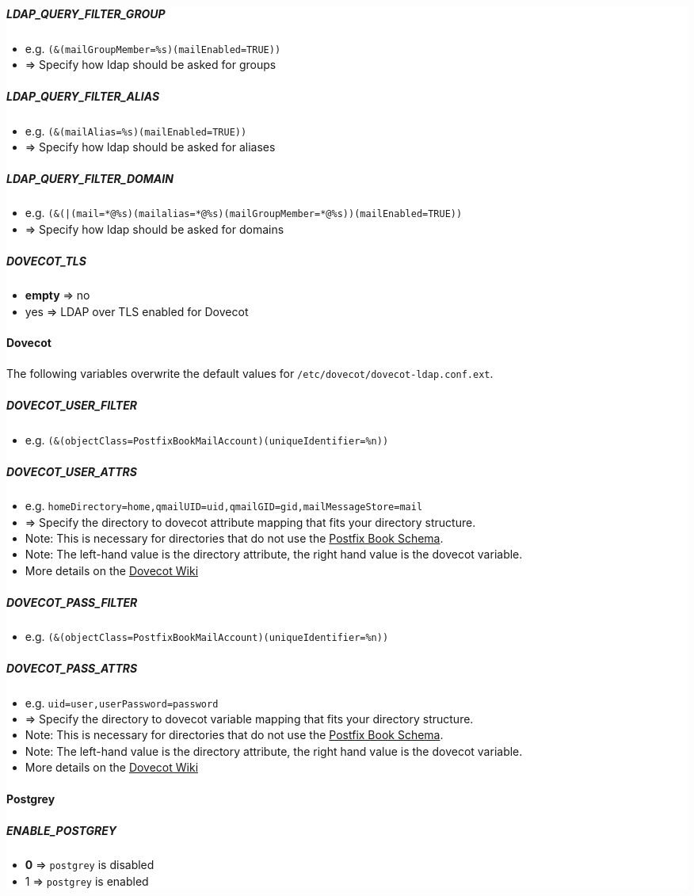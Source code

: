 ##### LDAP_QUERY_FILTER_GROUP

- e.g. `(&(mailGroupMember=%s)(mailEnabled=TRUE))`
- => Specify how ldap should be asked for groups

##### LDAP_QUERY_FILTER_ALIAS

- e.g. `(&(mailAlias=%s)(mailEnabled=TRUE))`
- => Specify how ldap should be asked for aliases

##### LDAP_QUERY_FILTER_DOMAIN

- e.g. `(&(|(mail=*@%s)(mailalias=*@%s)(mailGroupMember=*@%s))(mailEnabled=TRUE))`
- => Specify how ldap should be asked for domains

##### DOVECOT_TLS

- **empty** => no
- yes => LDAP over TLS enabled for Dovecot

#### Dovecot

The following variables overwrite the default values for ```/etc/dovecot/dovecot-ldap.conf.ext```.

##### DOVECOT_USER_FILTER

- e.g. `(&(objectClass=PostfixBookMailAccount)(uniqueIdentifier=%n))`

##### DOVECOT_USER_ATTRS

- e.g. `homeDirectory=home,qmailUID=uid,qmailGID=gid,mailMessageStore=mail`
- => Specify the directory to dovecot attribute mapping that fits your directory structure.
- Note: This is necessary for directories that do not use the [Postfix Book Schema](test/docker-openldap/bootstrap/schema/mmc/postfix-book.schema).
- Note: The left-hand value is the directory attribute, the right hand value is the dovecot variable.
- More details on the [Dovecot Wiki](https://wiki.dovecot.org/AuthDatabase/LDAP/Userdb)

##### DOVECOT_PASS_FILTER

- e.g. `(&(objectClass=PostfixBookMailAccount)(uniqueIdentifier=%n))`

##### DOVECOT_PASS_ATTRS

- e.g. `uid=user,userPassword=password`
- => Specify the directory to dovecot variable mapping that fits your directory structure.
- Note: This is necessary for directories that do not use the [Postfix Book Schema](test/docker-openldap/bootstrap/schema/mmc/postfix-book.schema).
- Note: The left-hand value is the directory attribute, the right hand value is the dovecot variable.
- More details on the [Dovecot Wiki](https://wiki.dovecot.org/AuthDatabase/LDAP/PasswordLookups)

#### Postgrey

##### ENABLE_POSTGREY

- **0** => `postgrey` is disabled
- 1 => `postgrey` is enabled
